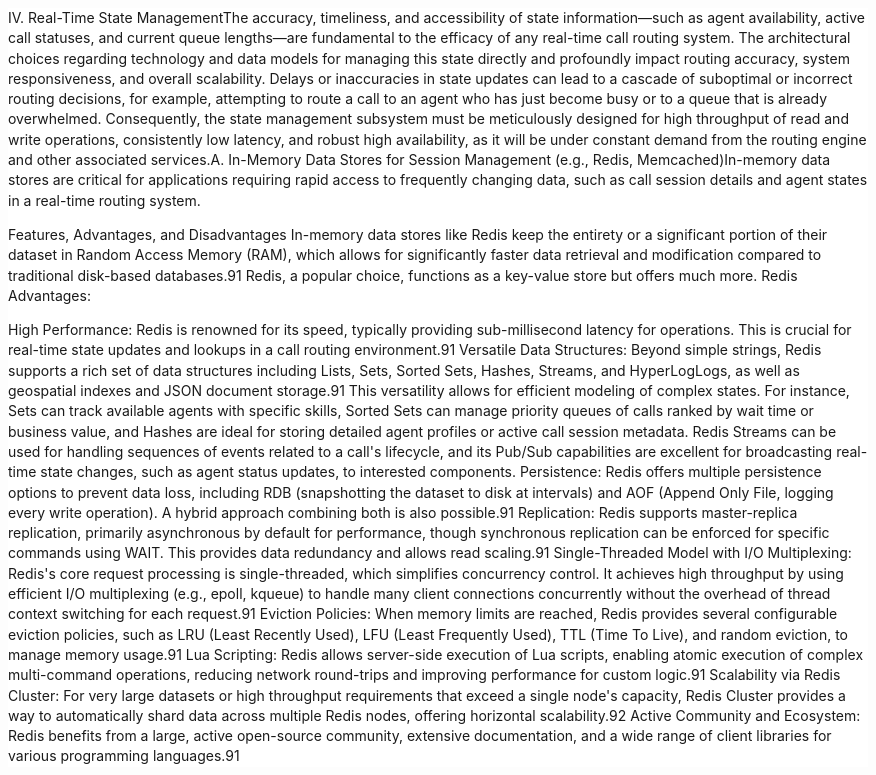 IV. Real-Time State ManagementThe accuracy, timeliness, and accessibility of state information—such as agent availability, active call statuses, and current queue lengths—are fundamental to the efficacy of any real-time call routing system. The architectural choices regarding technology and data models for managing this state directly and profoundly impact routing accuracy, system responsiveness, and overall scalability. Delays or inaccuracies in state updates can lead to a cascade of suboptimal or incorrect routing decisions, for example, attempting to route a call to an agent who has just become busy or to a queue that is already overwhelmed. Consequently, the state management subsystem must be meticulously designed for high throughput of read and write operations, consistently low latency, and robust high availability, as it will be under constant demand from the routing engine and other associated services.A. In-Memory Data Stores for Session Management (e.g., Redis, Memcached)In-memory data stores are critical for applications requiring rapid access to frequently changing data, such as call session details and agent states in a real-time routing system.

Features, Advantages, and Disadvantages
In-memory data stores like Redis keep the entirety or a significant portion of their dataset in Random Access Memory (RAM), which allows for significantly faster data retrieval and modification compared to traditional disk-based databases.91 Redis, a popular choice, functions as a key-value store but offers much more.
Redis Advantages:

High Performance: Redis is renowned for its speed, typically providing sub-millisecond latency for operations. This is crucial for real-time state updates and lookups in a call routing environment.91
Versatile Data Structures: Beyond simple strings, Redis supports a rich set of data structures including Lists, Sets, Sorted Sets, Hashes, Streams, and HyperLogLogs, as well as geospatial indexes and JSON document storage.91 This versatility allows for efficient modeling of complex states. For instance, Sets can track available agents with specific skills, Sorted Sets can manage priority queues of calls ranked by wait time or business value, and Hashes are ideal for storing detailed agent profiles or active call session metadata. Redis Streams can be used for handling sequences of events related to a call's lifecycle, and its Pub/Sub capabilities are excellent for broadcasting real-time state changes, such as agent status updates, to interested components.
Persistence: Redis offers multiple persistence options to prevent data loss, including RDB (snapshotting the dataset to disk at intervals) and AOF (Append Only File, logging every write operation). A hybrid approach combining both is also possible.91
Replication: Redis supports master-replica replication, primarily asynchronous by default for performance, though synchronous replication can be enforced for specific commands using WAIT. This provides data redundancy and allows read scaling.91
Single-Threaded Model with I/O Multiplexing: Redis's core request processing is single-threaded, which simplifies concurrency control. It achieves high throughput by using efficient I/O multiplexing (e.g., epoll, kqueue) to handle many client connections concurrently without the overhead of thread context switching for each request.91
Eviction Policies: When memory limits are reached, Redis provides several configurable eviction policies, such as LRU (Least Recently Used), LFU (Least Frequently Used), TTL (Time To Live), and random eviction, to manage memory usage.91
Lua Scripting: Redis allows server-side execution of Lua scripts, enabling atomic execution of complex multi-command operations, reducing network round-trips and improving performance for custom logic.91
Scalability via Redis Cluster: For very large datasets or high throughput requirements that exceed a single node's capacity, Redis Cluster provides a way to automatically shard data across multiple Redis nodes, offering horizontal scalability.92
Active Community and Ecosystem: Redis benefits from a large, active open-source community, extensive documentation, and a wide range of client libraries for various programming languages.91

